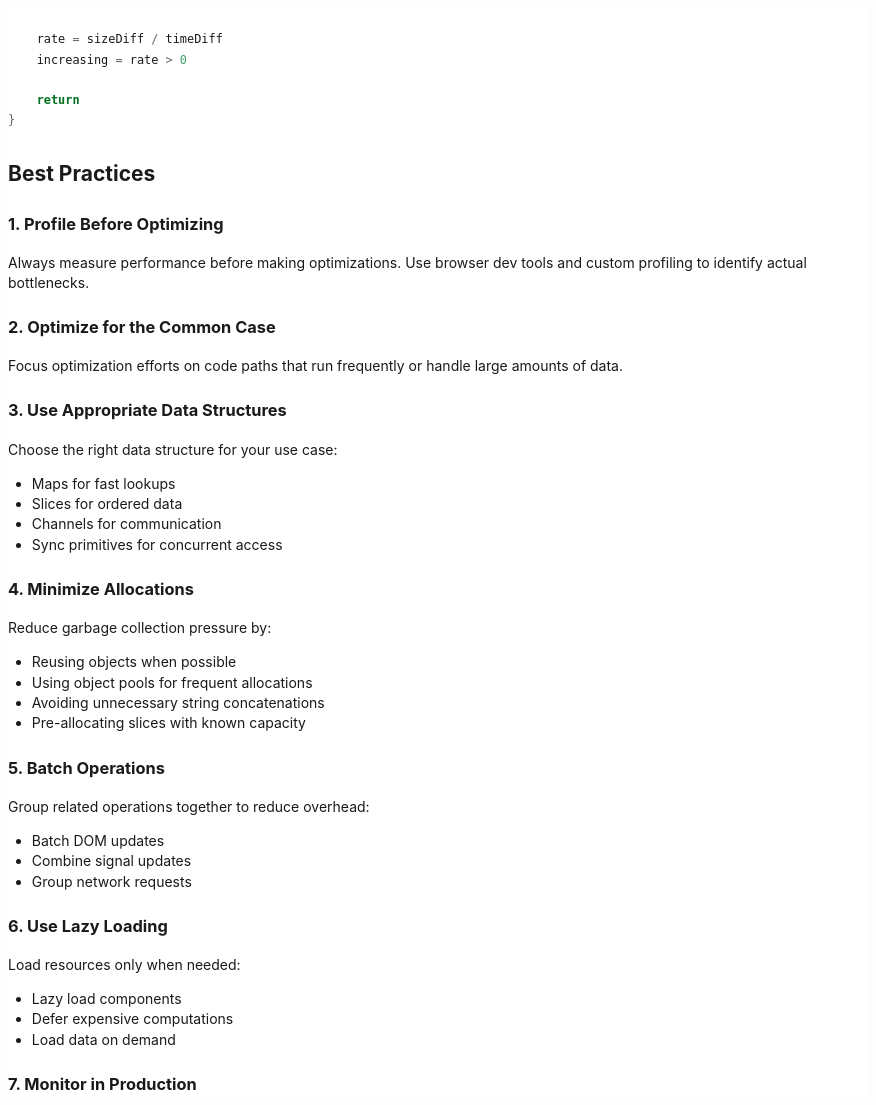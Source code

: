 ```go
    
    rate = sizeDiff / timeDiff
    increasing = rate > 0
    
    return
}
```

## Best Practices

### 1. Profile Before Optimizing

Always measure performance before making optimizations. Use browser dev tools and custom profiling to identify actual bottlenecks.

### 2. Optimize for the Common Case

Focus optimization efforts on code paths that run frequently or handle large amounts of data.

### 3. Use Appropriate Data Structures

Choose the right data structure for your use case:
- Maps for fast lookups
- Slices for ordered data
- Channels for communication
- Sync primitives for concurrent access

### 4. Minimize Allocations

Reduce garbage collection pressure by:
- Reusing objects when possible
- Using object pools for frequent allocations
- Avoiding unnecessary string concatenations
- Pre-allocating slices with known capacity

### 5. Batch Operations

Group related operations together to reduce overhead:
- Batch DOM updates
- Combine signal updates
- Group network requests

### 6. Use Lazy Loading

Load resources only when needed:
- Lazy load components
- Defer expensive computations
- Load data on demand

### 7. Monitor in Production
